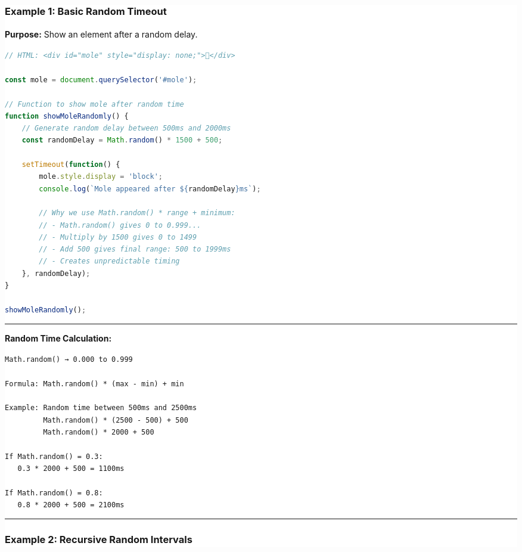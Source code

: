 ### Example 1: Basic Random Timeout

**Purpose:** Show an element after a random delay.

```javascript
// HTML: <div id="mole" style="display: none;">🐹</div>

const mole = document.querySelector('#mole');

// Function to show mole after random time
function showMoleRandomly() {
    // Generate random delay between 500ms and 2000ms
    const randomDelay = Math.random() * 1500 + 500;
    
    setTimeout(function() {
        mole.style.display = 'block';
        console.log(`Mole appeared after ${randomDelay}ms`);
        
        // Why we use Math.random() * range + minimum:
        // - Math.random() gives 0 to 0.999...
        // - Multiply by 1500 gives 0 to 1499
        // - Add 500 gives final range: 500 to 1999ms
        // - Creates unpredictable timing
    }, randomDelay);
}

showMoleRandomly();
```


***

**Random Time Calculation:**

```
Math.random() → 0.000 to 0.999

Formula: Math.random() * (max - min) + min

Example: Random time between 500ms and 2500ms
         Math.random() * (2500 - 500) + 500
         Math.random() * 2000 + 500

If Math.random() = 0.3:
   0.3 * 2000 + 500 = 1100ms

If Math.random() = 0.8:
   0.8 * 2000 + 500 = 2100ms
```


***

### Example 2: Recursive Random Intervals
